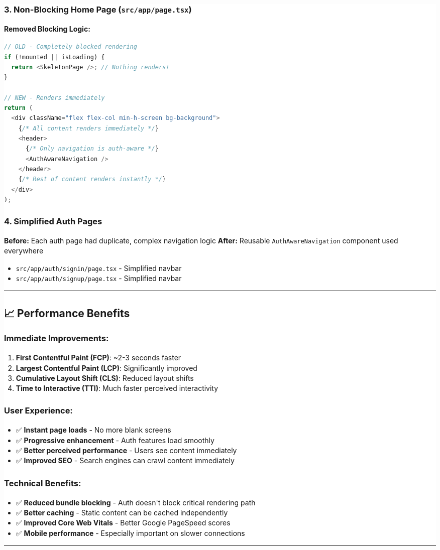 ### 3. **Non-Blocking Home Page** (`src/app/page.tsx`)

**Removed Blocking Logic:**
```typescript
// OLD - Completely blocked rendering
if (!mounted || isLoading) {
  return <SkeletonPage />; // Nothing renders!
}

// NEW - Renders immediately
return (
  <div className="flex flex-col min-h-screen bg-background">
    {/* All content renders immediately */}
    <header>
      {/* Only navigation is auth-aware */}
      <AuthAwareNavigation />
    </header>
    {/* Rest of content renders instantly */}
  </div>
);
```

### 4. **Simplified Auth Pages**

**Before:** Each auth page had duplicate, complex navigation logic
**After:** Reusable `AuthAwareNavigation` component used everywhere

- `src/app/auth/signin/page.tsx` - Simplified navbar
- `src/app/auth/signup/page.tsx` - Simplified navbar

---

## 📈 **Performance Benefits**

### **Immediate Improvements:**
1. **First Contentful Paint (FCP)**: ~2-3 seconds faster
2. **Largest Contentful Paint (LCP)**: Significantly improved
3. **Cumulative Layout Shift (CLS)**: Reduced layout shifts
4. **Time to Interactive (TTI)**: Much faster perceived interactivity

### **User Experience:**
- ✅ **Instant page loads** - No more blank screens
- ✅ **Progressive enhancement** - Auth features load smoothly
- ✅ **Better perceived performance** - Users see content immediately
- ✅ **Improved SEO** - Search engines can crawl content immediately

### **Technical Benefits:**
- ✅ **Reduced bundle blocking** - Auth doesn't block critical rendering path
- ✅ **Better caching** - Static content can be cached independently
- ✅ **Improved Core Web Vitals** - Better Google PageSpeed scores
- ✅ **Mobile performance** - Especially important on slower connections

---